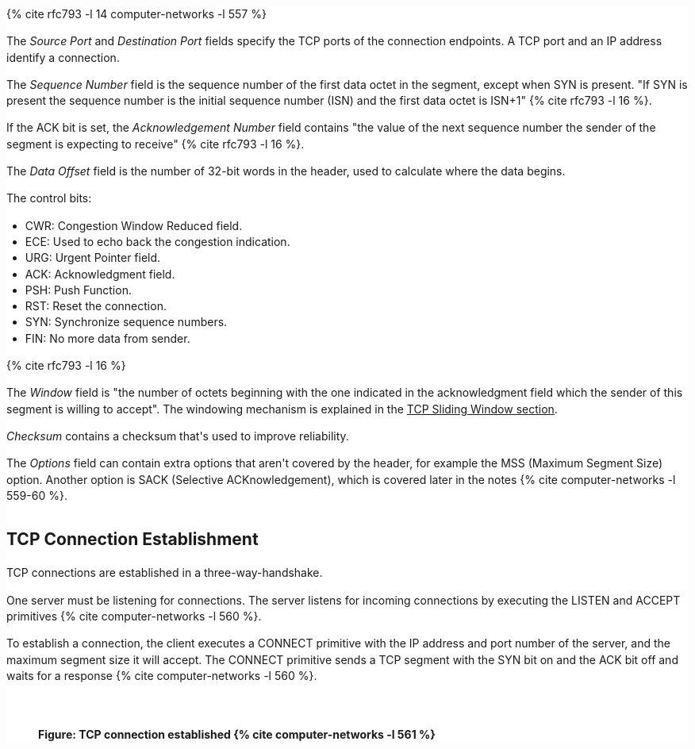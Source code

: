 
{% cite rfc793 -l 14 computer-networks -l 557 %}

The _Source Port_ and _Destination Port_ fields specify the TCP ports of the connection endpoints. A TCP port and an IP address identify a connection.

The _Sequence Number_ field is the sequence number of the first data octet in the segment, except when SYN is present. "If SYN is present the sequence number is the initial sequence number (ISN) and the first data octet is ISN+1" {% cite rfc793 -l 16 %}.

If the ACK bit is set, the _Acknowledgement Number_ field contains "the value of the next sequence number the sender of the segment is expecting to receive" {% cite rfc793 -l 16 %}.

The _Data Offset_ field is the number of 32-bit words in the header, used to calculate where the data begins.

The control bits:

- CWR: Congestion Window Reduced field.
- ECE: Used to echo back the congestion indication.
- URG: Urgent Pointer field.
- ACK: Acknowledgment field.
- PSH: Push Function.
- RST: Reset the connection.
- SYN: Synchronize sequence numbers.
- FIN: No more data from sender.

{% cite rfc793 -l 16 %}

The _Window_ field is "the number of octets beginning with the one indicated in the acknowledgment field which the sender of this segment is willing to accept". The windowing mechanism is explained in the [TCP Sliding Window section](#tcp-sliding-window).

_Checksum_ contains a checksum that's used to improve reliability.

The _Options_ field can contain extra options that aren't covered by the header, for example the MSS (Maximum Segment Size) option. Another option is SACK (Selective ACKnowledgement), which is covered later in the notes {% cite computer-networks -l 559-60 %}.

## TCP Connection Establishment

TCP connections are established in a three-way-handshake.

One server must be listening for connections. The server listens for incoming connections by executing the LISTEN and ACCEPT primitives {% cite computer-networks -l 560 %}.

To establish a connection, the client executes a CONNECT primitive with the IP address and port number of the server, and the maximum segment size it will accept. The CONNECT primitive sends a TCP segment with the SYN bit on and the ACK bit off and waits for a response {% cite computer-networks -l 560 %}.

<figure>
  <img src="{{site.baseurl}}/assets/img/computer-networking/internet/tcp/tcp-connection-established.svg" alt="">
  <figcaption><h4>Figure: TCP connection established {% cite computer-networks -l 561 %} </h4></figcaption>
</figure>
